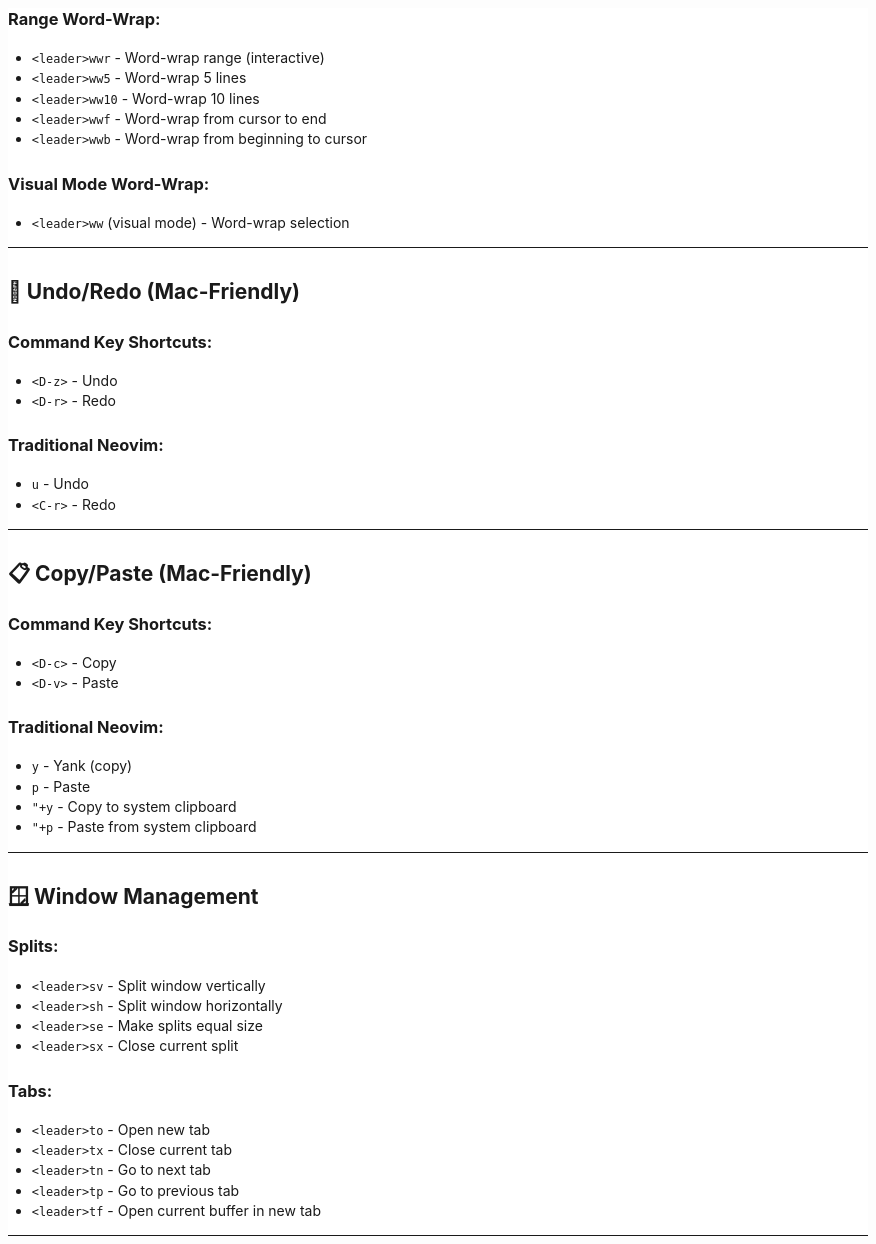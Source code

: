 ### **Range Word-Wrap:**
- `<leader>wwr` - Word-wrap range (interactive)
- `<leader>ww5` - Word-wrap 5 lines
- `<leader>ww10` - Word-wrap 10 lines
- `<leader>wwf` - Word-wrap from cursor to end
- `<leader>wwb` - Word-wrap from beginning to cursor

### **Visual Mode Word-Wrap:**
- `<leader>ww` (visual mode) - Word-wrap selection

---

## 🔄 **Undo/Redo (Mac-Friendly)**

### **Command Key Shortcuts:**
- `<D-z>` - Undo
- `<D-r>` - Redo

### **Traditional Neovim:**
- `u` - Undo
- `<C-r>` - Redo

---

## 📋 **Copy/Paste (Mac-Friendly)**

### **Command Key Shortcuts:**
- `<D-c>` - Copy
- `<D-v>` - Paste

### **Traditional Neovim:**
- `y` - Yank (copy)
- `p` - Paste
- `"+y` - Copy to system clipboard
- `"+p` - Paste from system clipboard

---

## 🪟 **Window Management**

### **Splits:**
- `<leader>sv` - Split window vertically
- `<leader>sh` - Split window horizontally
- `<leader>se` - Make splits equal size
- `<leader>sx` - Close current split

### **Tabs:**
- `<leader>to` - Open new tab
- `<leader>tx` - Close current tab
- `<leader>tn` - Go to next tab
- `<leader>tp` - Go to previous tab
- `<leader>tf` - Open current buffer in new tab

---